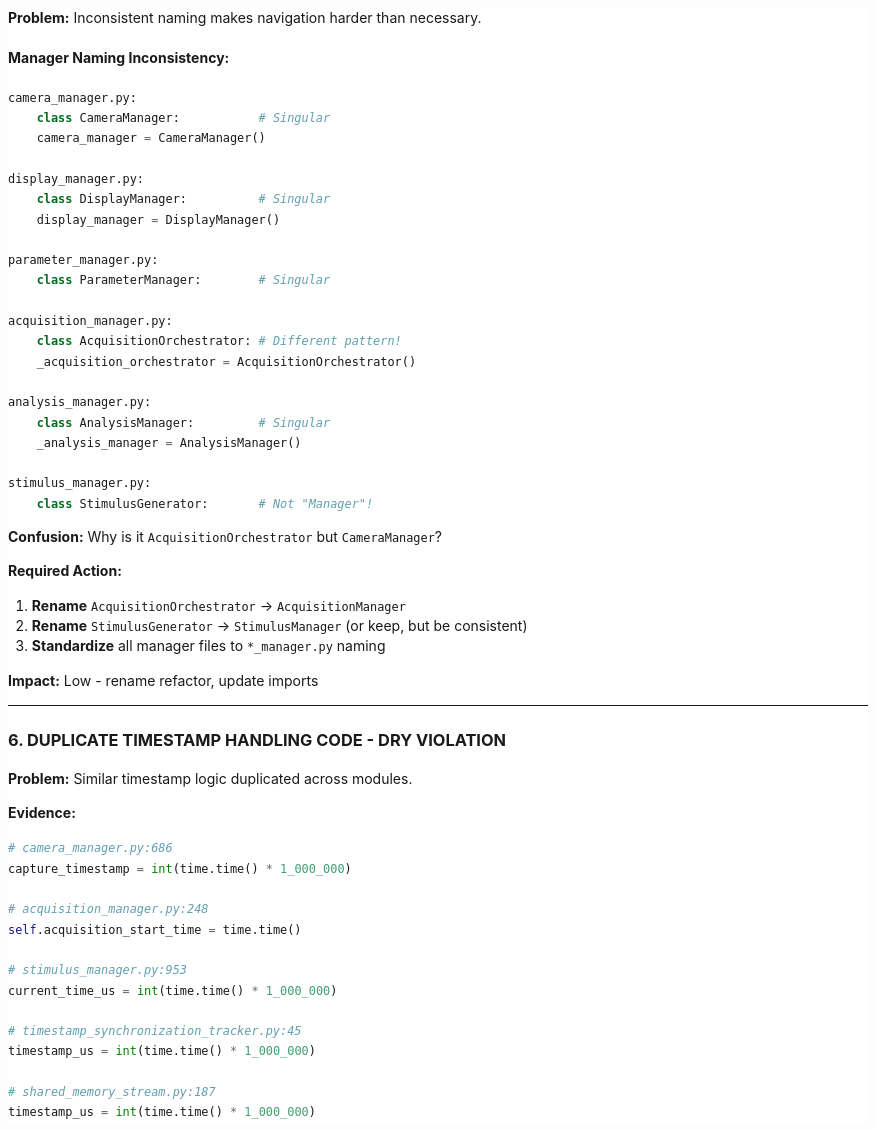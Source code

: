 **Problem:** Inconsistent naming makes navigation harder than necessary.

#### Manager Naming Inconsistency:
```python
camera_manager.py:
    class CameraManager:           # Singular
    camera_manager = CameraManager()

display_manager.py:
    class DisplayManager:          # Singular
    display_manager = DisplayManager()

parameter_manager.py:
    class ParameterManager:        # Singular

acquisition_manager.py:
    class AcquisitionOrchestrator: # Different pattern!
    _acquisition_orchestrator = AcquisitionOrchestrator()

analysis_manager.py:
    class AnalysisManager:         # Singular
    _analysis_manager = AnalysisManager()

stimulus_manager.py:
    class StimulusGenerator:       # Not "Manager"!
```

**Confusion:** Why is it `AcquisitionOrchestrator` but `CameraManager`?

**Required Action:**
1. **Rename** `AcquisitionOrchestrator` → `AcquisitionManager`
2. **Rename** `StimulusGenerator` → `StimulusManager` (or keep, but be consistent)
3. **Standardize** all manager files to `*_manager.py` naming

**Impact:** Low - rename refactor, update imports

---

### 6. **DUPLICATE TIMESTAMP HANDLING CODE** - DRY VIOLATION

**Problem:** Similar timestamp logic duplicated across modules.

**Evidence:**
```python
# camera_manager.py:686
capture_timestamp = int(time.time() * 1_000_000)

# acquisition_manager.py:248
self.acquisition_start_time = time.time()

# stimulus_manager.py:953
current_time_us = int(time.time() * 1_000_000)

# timestamp_synchronization_tracker.py:45
timestamp_us = int(time.time() * 1_000_000)

# shared_memory_stream.py:187
timestamp_us = int(time.time() * 1_000_000)
```
